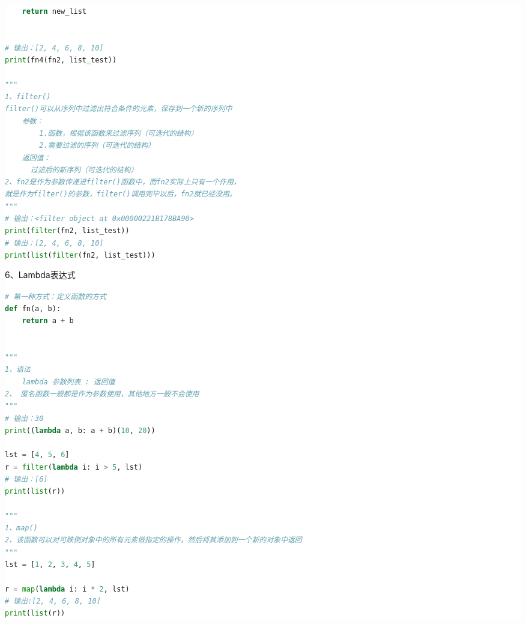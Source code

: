 ```python
    return new_list


# 输出：[2, 4, 6, 8, 10]
print(fn4(fn2, list_test))

"""
1、filter()
filter()可以从序列中过滤出符合条件的元素，保存到一个新的序列中
    参数：
        1.函数，根据该函数来过滤序列（可迭代的结构）
        2.需要过滤的序列（可迭代的结构）
    返回值：
      过滤后的新序列（可迭代的结构）
2、fn2是作为参数传递进filter()函数中，而fn2实际上只有一个作用，
就是作为filter()的参数，filter()调用完毕以后，fn2就已经没用。
"""
# 输出：<filter object at 0x00000221B178BA90>
print(filter(fn2, list_test))
# 输出：[2, 4, 6, 8, 10]
print(list(filter(fn2, list_test)))
```

6、Lambda表达式

```python
# 第一种方式：定义函数的方式
def fn(a, b):
    return a + b


"""
1、语法
    lambda 参数列表 : 返回值
2、 匿名函数一般都是作为参数使用，其他地方一般不会使用
"""
# 输出：30
print((lambda a, b: a + b)(10, 20))

lst = [4, 5, 6]
r = filter(lambda i: i > 5, lst)
# 输出：[6]
print(list(r))

"""
1、map()
2、该函数可以对可跌倒对象中的所有元素做指定的操作，然后将其添加到一个新的对象中返回
"""
lst = [1, 2, 3, 4, 5]

r = map(lambda i: i * 2, lst)
# 输出:[2, 4, 6, 8, 10]
print(list(r))
```
